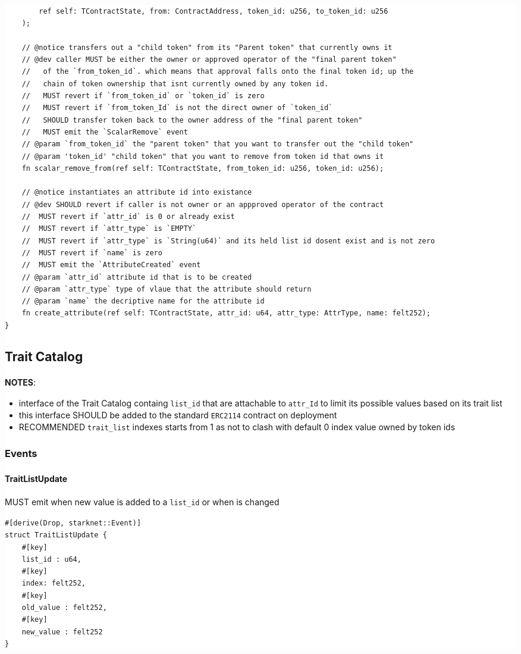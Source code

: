 ```cairo
        ref self: TContractState, from: ContractAddress, token_id: u256, to_token_id: u256
    );

    // @notice transfers out a "child token" from its "Parent token" that currently owns it
    // @dev caller MUST be either the owner or approved operator of the "final parent token"
    //   of the `from_token_id`. which means that approval falls onto the final token id; up the
    //   chain of token ownership that isnt currently owned by any token id.
    //   MUST revert if `from_token_id` or `token_id` is zero
    //   MUST revert if `from_token_Id` is not the direct owner of `token_id`
    //   SHOULD transfer token back to the owner address of the "final parent token"
    //   MUST emit the `ScalarRemove` event
    // @param `from_token_id` the "parent token" that you want to transfer out the "child token"
    // @param 'token_id' "child token" that you want to remove from token id that owns it
    fn scalar_remove_from(ref self: TContractState, from_token_id: u256, token_id: u256);

    // @notice instantiates an attribute id into existance
    // @dev SHOULD revert if caller is not owner or an appproved operator of the contract
    //  MUST revert if `attr_id` is 0 or already exist
    //  MUST revert if `attr_type` is `EMPTY`
    //  MUST revert if `attr_type` is `String(u64)` and its held list id dosent exist and is not zero
    //  MUST revert if `name` is zero
    //  MUST emit the `AttributeCreated` event
    // @param `attr_id` attribute id that is to be created
    // @param `attr_type` type of vlaue that the attribute should return
    // @param `name` the decriptive name for the attribute id
    fn create_attribute(ref self: TContractState, attr_id: u64, attr_type: AttrType, name: felt252);
}
```

## Trait Catalog

**NOTES**:

-   interface of the Trait Catalog containg `list_id` that are attachable to `attr_Id` to limit its possible values based on its trait list
-   this interface SHOULD be added to the standard `ERC2114` contract on deployment
-   RECOMMENDED `trait_list` indexes starts from 1 as not to clash with default 0 index value owned by token ids

### Events

#### TraitListUpdate

MUST emit when new value is added to a `list_id` or when is changed

```cairo
#[derive(Drop, starknet::Event)]
struct TraitListUpdate {
    #[key]
    list_id : u64,
    #[key]
    index: felt252,
    #[key]
    old_value : felt252,
    #[key]
    new_value : felt252
}
```
